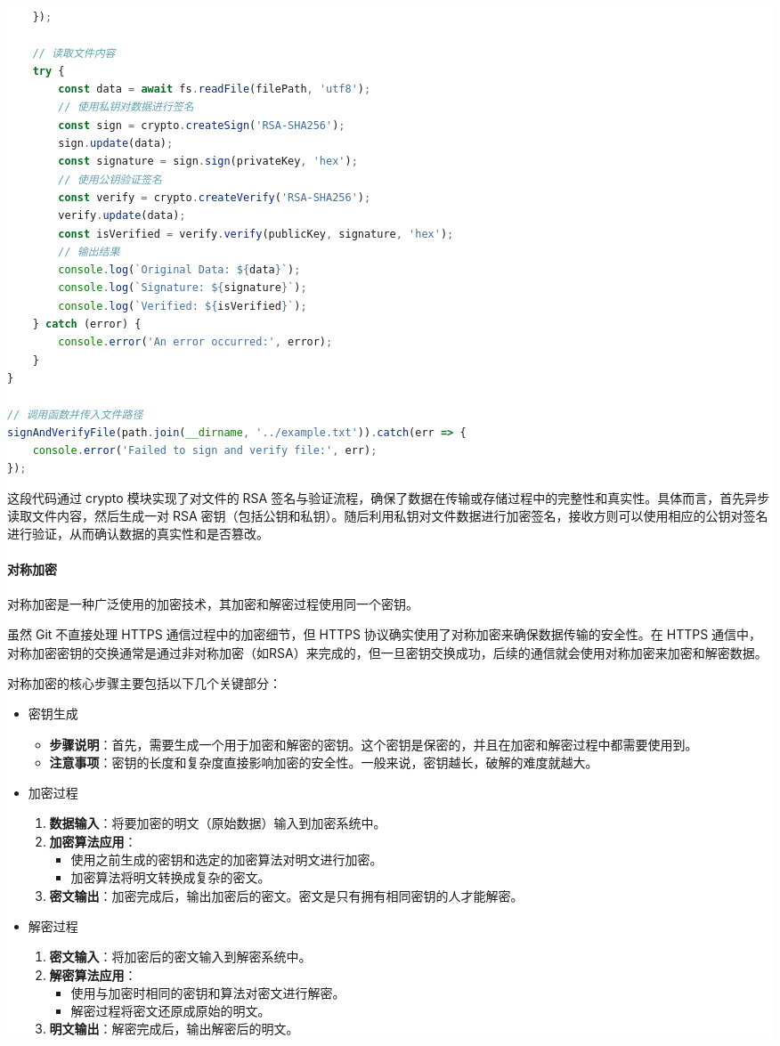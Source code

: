 ```js
    });

    // 读取文件内容
    try {
        const data = await fs.readFile(filePath, 'utf8');
        // 使用私钥对数据进行签名
        const sign = crypto.createSign('RSA-SHA256');
        sign.update(data);
        const signature = sign.sign(privateKey, 'hex');
        // 使用公钥验证签名
        const verify = crypto.createVerify('RSA-SHA256');
        verify.update(data);
        const isVerified = verify.verify(publicKey, signature, 'hex');
        // 输出结果  
        console.log(`Original Data: ${data}`);
        console.log(`Signature: ${signature}`);
        console.log(`Verified: ${isVerified}`);
    } catch (error) {
        console.error('An error occurred:', error);
    }
}

// 调用函数并传入文件路径
signAndVerifyFile(path.join(__dirname, '../example.txt')).catch(err => {
    console.error('Failed to sign and verify file:', err);
});
```

这段代码通过 crypto 模块实现了对文件的 RSA 签名与验证流程，确保了数据在传输或存储过程中的完整性和真实性。具体而言，首先异步读取文件内容，然后生成一对 RSA 密钥（包括公钥和私钥）。随后利用私钥对文件数据进行加密签名，接收方则可以使用相应的公钥对签名进行验证，从而确认数据的真实性和是否篡改。

#### 对称加密

对称加密是一种广泛使用的加密技术，其加密和解密过程使用同一个密钥。

虽然 Git 不直接处理 HTTPS 通信过程中的加密细节，但 HTTPS 协议确实使用了对称加密来确保数据传输的安全性。在 HTTPS 通信中，对称加密密钥的交换通常是通过非对称加密（如RSA）来完成的，但一旦密钥交换成功，后续的通信就会使用对称加密来加密和解密数据。

对称加密的核心步骤主要包括以下几个关键部分：

- 密钥生成
  * **步骤说明**：首先，需要生成一个用于加密和解密的密钥。这个密钥是保密的，并且在加密和解密过程中都需要使用到。
  * **注意事项**：密钥的长度和复杂度直接影响加密的安全性。一般来说，密钥越长，破解的难度就越大。

- 加密过程
  1. **数据输入**：将要加密的明文（原始数据）输入到加密系统中。
  2. **加密算法应用**：
     * 使用之前生成的密钥和选定的加密算法对明文进行加密。
     * 加密算法将明文转换成复杂的密文。
  3. **密文输出**：加密完成后，输出加密后的密文。密文是只有拥有相同密钥的人才能解密。

- 解密过程
  1. **密文输入**：将加密后的密文输入到解密系统中。
  2. **解密算法应用**：
     * 使用与加密时相同的密钥和算法对密文进行解密。
     * 解密过程将密文还原成原始的明文。
  3. **明文输出**：解密完成后，输出解密后的明文。
